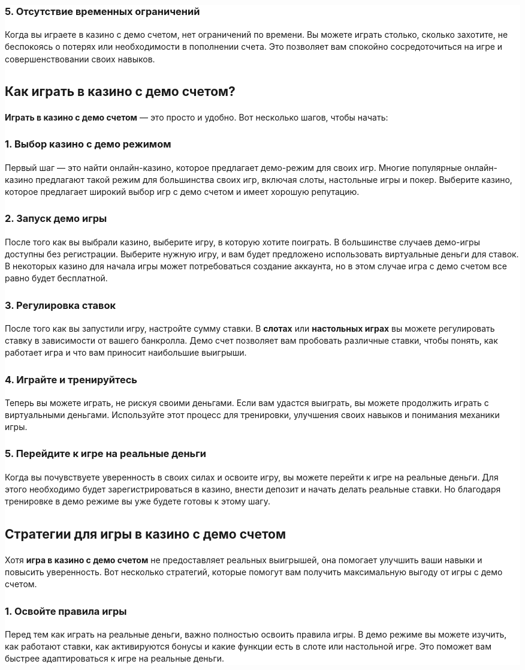 ### 5. **Отсутствие временных ограничений**

Когда вы играете в казино с демо счетом, нет ограничений по времени. Вы можете играть столько, сколько захотите, не беспокоясь о потерях или необходимости в пополнении счета. Это позволяет вам спокойно сосредоточиться на игре и совершенствовании своих навыков.

## Как играть в казино с демо счетом?

**Играть в казино с демо счетом** — это просто и удобно. Вот несколько шагов, чтобы начать:

### 1. **Выбор казино с демо режимом**

Первый шаг — это найти онлайн-казино, которое предлагает демо-режим для своих игр. Многие популярные онлайн-казино предлагают такой режим для большинства своих игр, включая слоты, настольные игры и покер. Выберите казино, которое предлагает широкий выбор игр с демо счетом и имеет хорошую репутацию.

### 2. **Запуск демо игры**

После того как вы выбрали казино, выберите игру, в которую хотите поиграть. В большинстве случаев демо-игры доступны без регистрации. Выберите нужную игру, и вам будет предложено использовать виртуальные деньги для ставок. В некоторых казино для начала игры может потребоваться создание аккаунта, но в этом случае игра с демо счетом все равно будет бесплатной.

### 3. **Регулировка ставок**

После того как вы запустили игру, настройте сумму ставки. В **слотах** или **настольных играх** вы можете регулировать ставку в зависимости от вашего банкролла. Демо счет позволяет вам пробовать различные ставки, чтобы понять, как работает игра и что вам приносит наибольшие выигрыши.

### 4. **Играйте и тренируйтесь**

Теперь вы можете играть, не рискуя своими деньгами. Если вам удастся выиграть, вы можете продолжить играть с виртуальными деньгами. Используйте этот процесс для тренировки, улучшения своих навыков и понимания механики игры.

### 5. **Перейдите к игре на реальные деньги**

Когда вы почувствуете уверенность в своих силах и освоите игру, вы можете перейти к игре на реальные деньги. Для этого необходимо будет зарегистрироваться в казино, внести депозит и начать делать реальные ставки. Но благодаря тренировке в демо режиме вы уже будете готовы к этому шагу.

## Стратегии для игры в казино с демо счетом

Хотя **игра в казино с демо счетом** не предоставляет реальных выигрышей, она помогает улучшить ваши навыки и повысить уверенность. Вот несколько стратегий, которые помогут вам получить максимальную выгоду от игры с демо счетом.

### 1. **Освойте правила игры**

Перед тем как играть на реальные деньги, важно полностью освоить правила игры. В демо режиме вы можете изучить, как работают ставки, как активируются бонусы и какие функции есть в слоте или настольной игре. Это поможет вам быстрее адаптироваться к игре на реальные деньги.
